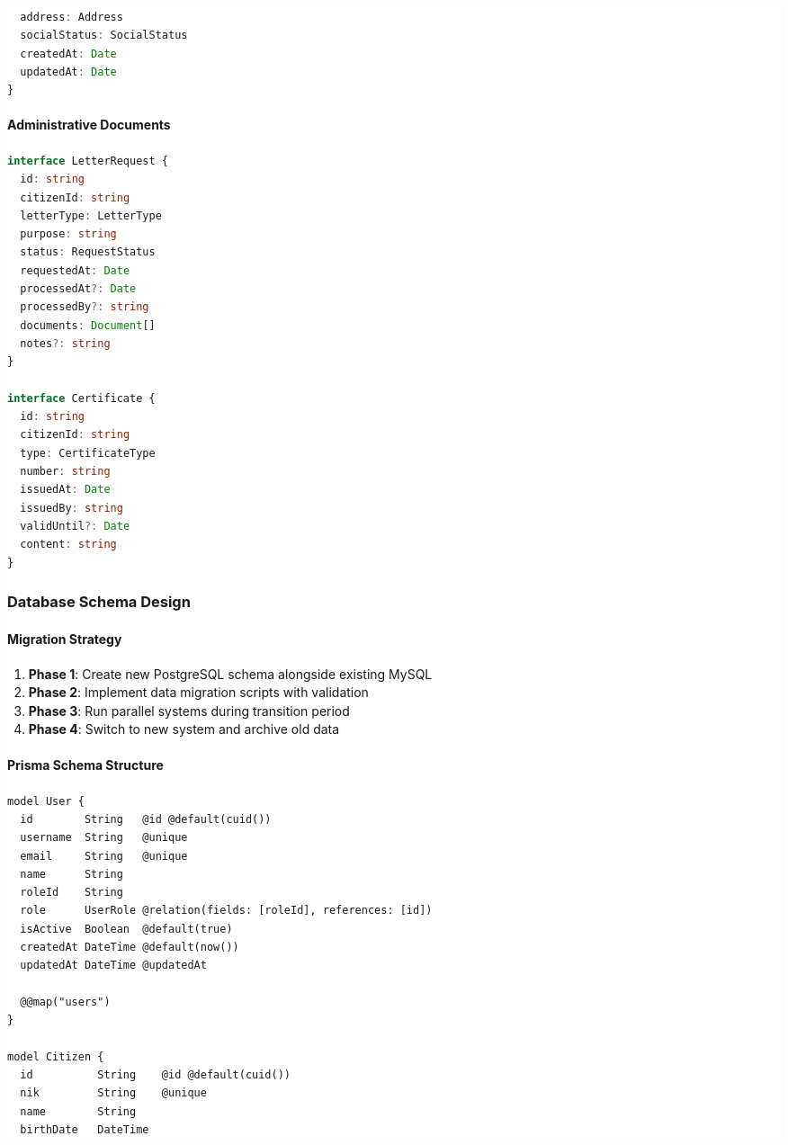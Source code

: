 ```typescript
  address: Address
  socialStatus: SocialStatus
  createdAt: Date
  updatedAt: Date
}
```

#### Administrative Documents
```typescript
interface LetterRequest {
  id: string
  citizenId: string
  letterType: LetterType
  purpose: string
  status: RequestStatus
  requestedAt: Date
  processedAt?: Date
  processedBy?: string
  documents: Document[]
  notes?: string
}

interface Certificate {
  id: string
  citizenId: string
  type: CertificateType
  number: string
  issuedAt: Date
  issuedBy: string
  validUntil?: Date
  content: string
}
```

### Database Schema Design

#### Migration Strategy
1. **Phase 1**: Create new PostgreSQL schema alongside existing MySQL
2. **Phase 2**: Implement data migration scripts with validation
3. **Phase 3**: Run parallel systems during transition period
4. **Phase 4**: Switch to new system and archive old data

#### Prisma Schema Structure
```prisma
model User {
  id        String   @id @default(cuid())
  username  String   @unique
  email     String   @unique
  name      String
  roleId    String
  role      UserRole @relation(fields: [roleId], references: [id])
  isActive  Boolean  @default(true)
  createdAt DateTime @default(now())
  updatedAt DateTime @updatedAt
  
  @@map("users")
}

model Citizen {
  id          String    @id @default(cuid())
  nik         String    @unique
  name        String
  birthDate   DateTime
```